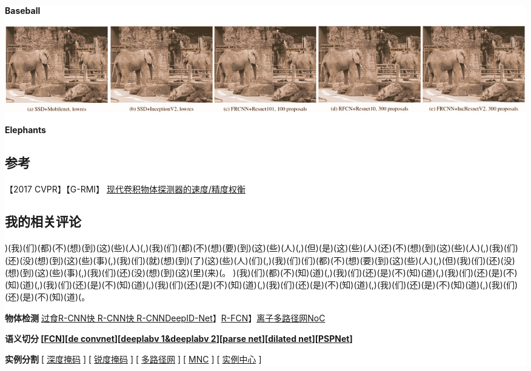 **Baseball**

![](img/a739c92e32e5fb0e0a1254efa7f77803.png)

**Elephants**

## 参考

【2017 CVPR】【G-RMI】
[现代卷积物体探测器的速度/精度权衡](https://arxiv.org/abs/1611.10012)

## 我的相关评论

)(我)(们)(都)(不)(想)(到)(这)(些)(人)(,)(我)(们)(都)(不)(想)(要)(到)(这)(些)(人)(,)(但)(是)(这)(些)(人)(还)(不)(想)(到)(这)(些)(人)(,)(我)(们)(还)(没)(想)(到)(这)(些)(事)(,)(我)(们)(就)(想)(到)(了)(这)(些)(人)(们)(,)(我)(们)(们)(都)(不)(想)(要)(到)(这)(些)(人)(,)(但)(我)(们)(还)(没)(想)(到)(这)(些)(事)(,)(我)(们)(还)(没)(想)(到)(这)(里)(来)(。 )(我)(们)(都)(不)(知)(道)(,)(我)(们)(还)(是)(不)(知)(道)(,)(我)(们)(还)(是)(不)(知)(道)(,)(我)(们)(还)(是)(不)(知)(道)(,)(我)(们)(还)(是)(不)(知)(道)(,)(我)(们)(还)(是)(不)(知)(道)(,)(我)(们)(还)(是)(不)(知)(道)(,)(我)(们)(还)(是)(不)(知)(道)(。

**物体检测** [过食](https://medium.com/coinmonks/review-of-overfeat-winner-of-ilsvrc-2013-localization-task-object-detection-a6f8b9044754)[R-CNN](https://medium.com/coinmonks/review-r-cnn-object-detection-b476aba290d1)[快 R-CNN](https://medium.com/coinmonks/review-fast-r-cnn-object-detection-a82e172e87ba)[快 R-CNN](/review-faster-r-cnn-object-detection-f5685cb30202)[DeepID-Net](/review-deepid-net-def-pooling-layer-object-detection-f72486f1a0f6)】[R-FCN](/review-r-fcn-positive-sensitive-score-maps-object-detection-91cd2389345c)】[离子](/review-ion-inside-outside-net-2nd-runner-up-in-2015-coco-detection-object-detection-da19993f4766)[多路径网](/review-multipath-mpn-1st-runner-up-in-2015-coco-detection-segmentation-object-detection-ea9741e7c413)[NoC](https://medium.com/datadriveninvestor/review-noc-winner-in-2015-coco-ilsvrc-detection-object-detection-d5cc84e372a)

**语义切分
[[FCN](/review-fcn-semantic-segmentation-eb8c9b50d2d1)][[de convnet](/review-deconvnet-unpooling-layer-semantic-segmentation-55cf8a6e380e)][[deeplabv 1&deeplabv 2](/review-deeplabv1-deeplabv2-atrous-convolution-semantic-segmentation-b51c5fbde92d)][[parse net](https://medium.com/datadriveninvestor/review-parsenet-looking-wider-to-see-better-semantic-segmentation-aa6b6a380990)][[dilated net](/review-dilated-convolution-semantic-segmentation-9d5a5bd768f5)][[PSPNet](/review-pspnet-winner-in-ilsvrc-2016-semantic-segmentation-scene-parsing-e089e5df177d)]**

**实例分割** [ [深度掩码](/review-deepmask-instance-segmentation-30327a072339) ] [ [锐度掩码](/review-sharpmask-instance-segmentation-6509f7401a61) ] [ [多路径网](/review-multipath-mpn-1st-runner-up-in-2015-coco-detection-segmentation-object-detection-ea9741e7c413) ] [ [MNC](/review-mnc-multi-task-network-cascade-winner-in-2015-coco-segmentation-instance-segmentation-42a9334e6a34) ] [ [实例中心](/review-instancefcn-instance-sensitive-score-maps-instance-segmentation-dbfe67d4ee92) ]